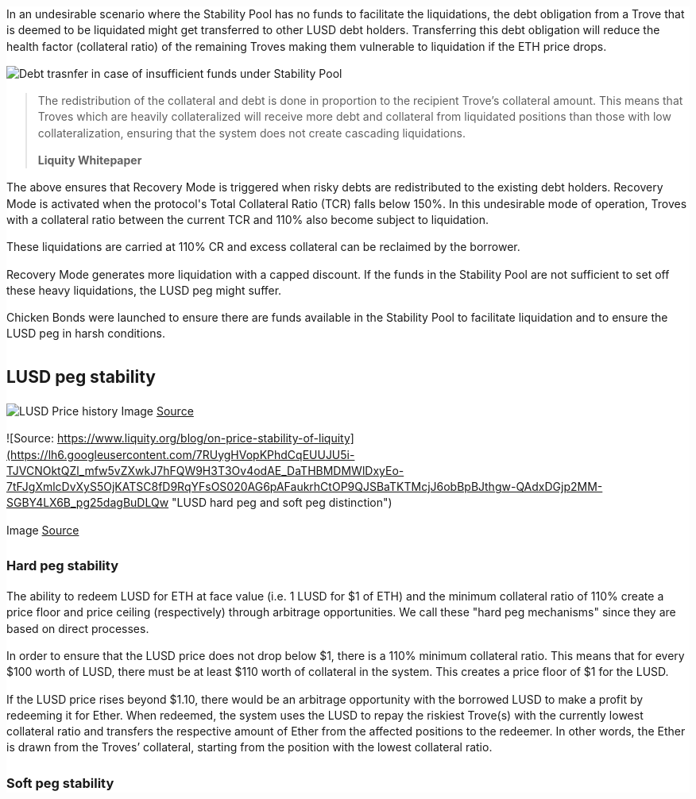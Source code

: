 In an undesirable scenario where the Stability Pool has no funds to facilitate the liquidations, the debt obligation from a Trove that is deemed to be liquidated might get transferred to other LUSD debt holders. Transferring this debt obligation will reduce the health factor (collateral ratio) of the remaining Troves making them vulnerable to liquidation if the ETH price drops.

![Debt trasnfer in case of insufficient funds under Stability Pool](https://lh5.googleusercontent.com/dsMYpvcTpi81p2KC3WNCcD0cWwUfAjtGPN7Uyo3KoI_vu54ELjImim8tCw7Wjf25iVU-MvIeQPxG8_vOWiXDHCkfqKPmODh0kDXAIXz6UwJ4HnQiQGhDSMxDHqPVUK5kO4zcpfHG9lwrnS5PQY9L0n5SLS8iaF7_-z8aTca7v-xEUadX0DKl0Y7UAI487w)

> The redistribution of the collateral and debt is done in proportion to the recipient Trove’s collateral amount. This means that Troves which are heavily collateralized will receive more debt and collateral from liquidated positions than those with low collateralization, ensuring that the system does not create cascading liquidations.
>
> **Liquity Whitepaper**

The above ensures that Recovery Mode is triggered when risky debts are redistributed to the existing debt holders. Recovery Mode is activated when the protocol's Total Collateral Ratio (TCR) falls below 150%. In this undesirable mode of operation, Troves with a collateral ratio between the current TCR and 110% also become subject to liquidation.

These liquidations are carried at 110% CR and excess collateral can be reclaimed by the borrower.

Recovery Mode generates more liquidation with a capped discount. If the funds in the Stability Pool are not sufficient to set off these heavy liquidations, the LUSD peg might suffer.

Chicken Bonds were launched to ensure there are funds available in the Stability Pool to facilitate liquidation and to ensure the LUSD peg in harsh conditions.

## LUSD peg stability

![LUSD Price history](https://lh5.googleusercontent.com/2NL2bc3JNY3ii4igTPPt90Tr_h2sMYU3OoZeycfVkEwoVYtuSLgOeWJIHFyjiVDMSz90hmJKv3G3BTnWlWba-Ju8hOzqRHXSw1RL95st-2Ds-qy1g-LbhsC6z9XP5mn1U-0hYicwhv_t90C_yWcia0qds0-FJL2QITf-AsAGuX_y-f6KAaJ_coSUz4dw9Q)
Image [Source](https://www.coingecko.com/en/coins/liquity-usd)

![Source: https://www.liquity.org/blog/on-price-stability-of-liquity](https://lh6.googleusercontent.com/7RUygHVopKPhdCqEUUJU5i-TJVCNOktQZl_mfw5vZXwkJ7hFQW9H3T3Ov4odAE_DaTHBMDMWlDxyEo-7tFJgXmlcDvXyS5OjKATSC8fD9RqYFsOS020AG6pAFaukrhCtOP9QJSBaTKTMcjJ6obBpBJthgw-QAdxDGjp2MM-SGBY4LX6B_pg25dagBuDLQw "LUSD hard peg and soft peg distinction")

Image [Source](https://www.liquity.org/blog/on-price-stability-of-liquity)

### Hard peg stability

The ability to redeem LUSD for ETH at face value (i.e. 1 LUSD for $1 of ETH) and the minimum collateral ratio of 110% create a price floor and price ceiling (respectively) through arbitrage opportunities. We call these "hard peg mechanisms" since they are based on direct processes.

In order to ensure that the LUSD price does not drop below $1, there is a 110% minimum collateral ratio. This means that for every $100 worth of LUSD, there must be at least $110 worth of collateral in the system. This creates a price floor of $1 for the LUSD.

If the LUSD price rises beyond $1.10, there would be an arbitrage opportunity with the borrowed LUSD to make a profit by redeeming it for Ether. When redeemed, the system uses the LUSD to repay the riskiest Trove(s) with the currently lowest collateral ratio and transfers the respective amount of Ether from the affected positions to the redeemer. In other words, the Ether is drawn from the Troves’ collateral, starting from the position with the lowest collateral ratio.

### Soft peg stability
